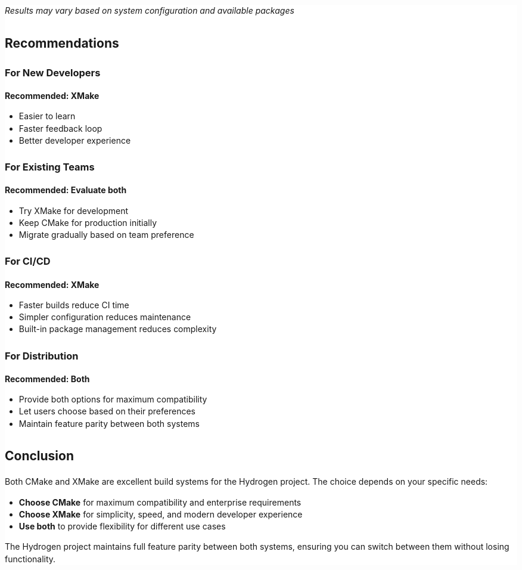 *Results may vary based on system configuration and available packages*

## Recommendations

### For New Developers
**Recommended: XMake**
- Easier to learn
- Faster feedback loop
- Better developer experience

### For Existing Teams
**Recommended: Evaluate both**
- Try XMake for development
- Keep CMake for production initially
- Migrate gradually based on team preference

### For CI/CD
**Recommended: XMake**
- Faster builds reduce CI time
- Simpler configuration reduces maintenance
- Built-in package management reduces complexity

### For Distribution
**Recommended: Both**
- Provide both options for maximum compatibility
- Let users choose based on their preferences
- Maintain feature parity between both systems

## Conclusion

Both CMake and XMake are excellent build systems for the Hydrogen project. The choice depends on your specific needs:

- **Choose CMake** for maximum compatibility and enterprise requirements
- **Choose XMake** for simplicity, speed, and modern developer experience
- **Use both** to provide flexibility for different use cases

The Hydrogen project maintains full feature parity between both systems, ensuring you can switch between them without losing functionality.
